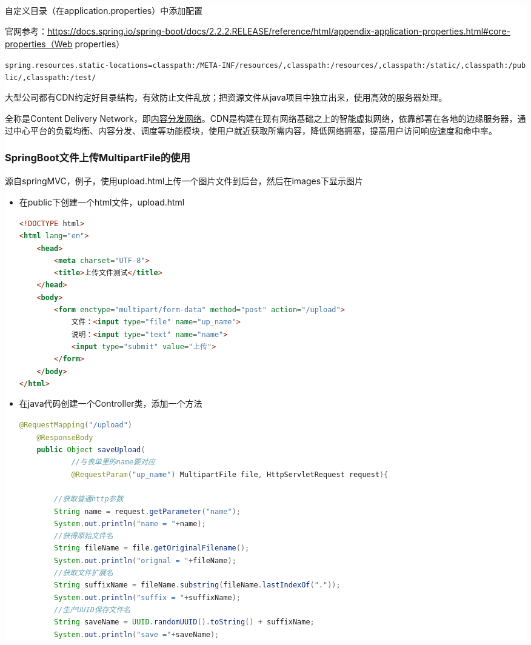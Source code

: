 自定义目录（在application.properties）中添加配置

官网参考：https://docs.spring.io/spring-boot/docs/2.2.2.RELEASE/reference/html/appendix-application-properties.html#core-properties（Web properties）

```
spring.resources.static-locations=classpath:/META-INF/resources/,classpath:/resources/,classpath:/static/,classpath:/public/,classpath:/test/
```

大型公司都有CDN约定好目录结构，有效防止文件乱放；把资源文件从java项目中独立出来，使用高效的服务器处理。

全称是Content Delivery Network，即[内容分发网络](https://baike.baidu.com/item/内容分发网络/4034265)。CDN是构建在现有网络基础之上的智能虚拟网络，依靠部署在各地的边缘服务器，通过中心平台的负载均衡、内容分发、调度等功能模块，使用户就近获取所需内容，降低网络拥塞，提高用户访问响应速度和命中率。

###	SpringBoot文件上传MultipartFile的使用

源自springMVC，例子，使用upload.html上传一个图片文件到后台，然后在images下显示图片

+ 在public下创建一个html文件，upload.html

    ```html
    <!DOCTYPE html>
    <html lang="en">
        <head>
            <meta charset="UTF-8">
            <title>上传文件测试</title>
        </head>
        <body>
            <form enctype="multipart/form-data" method="post" action="/upload">
                文件：<input type="file" name="up_name">
                说明：<input type="text" name="name">
                <input type="submit" value="上传">
            </form>
        </body>
    </html>
    ```

+ 在java代码创建一个Controller类，添加一个方法

    ```java
    @RequestMapping("/upload")
        @ResponseBody
        public Object saveUpload(
                //与表单里的name要对应
                @RequestParam("up_name") MultipartFile file, HttpServletRequest request){
    
            //获取普通http参数
            String name = request.getParameter("name");
            System.out.println("name = "+name);
            //获得原始文件名
            String fileName = file.getOriginalFilename();
            System.out.println("orignal = "+fileName);
            //获取文件扩展名
            String suffixName = fileName.substring(fileName.lastIndexOf("."));
            System.out.println("suffix = "+suffixName);
            //生产UUID保存文件名
            String saveName = UUID.randomUUID().toString() + suffixName;
            System.out.println("save ="+saveName);
    